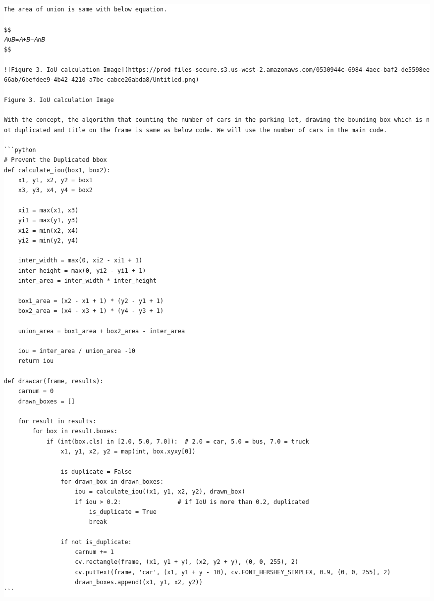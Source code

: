     The area of union is same with below equation.
    
    $$
    𝐴∪𝐵=𝐴+𝐵−𝐴∩𝐵
    $$
    
    ![Figure 3. IoU calculation Image](https://prod-files-secure.s3.us-west-2.amazonaws.com/0530944c-6984-4aec-baf2-de5598ee66ab/6befdee9-4b42-4210-a7bc-cabce26abda8/Untitled.png)
    
    Figure 3. IoU calculation Image
    
    With the concept, the algorithm that counting the number of cars in the parking lot, drawing the bounding box which is not duplicated and title on the frame is same as below code. We will use the number of cars in the main code.
    
    ```python
    # Prevent the Duplicated bbox
    def calculate_iou(box1, box2):
        x1, y1, x2, y2 = box1
        x3, y3, x4, y4 = box2
    
        xi1 = max(x1, x3)
        yi1 = max(y1, y3)
        xi2 = min(x2, x4)
        yi2 = min(y2, y4)
    
        inter_width = max(0, xi2 - xi1 + 1)
        inter_height = max(0, yi2 - yi1 + 1)
        inter_area = inter_width * inter_height
    
        box1_area = (x2 - x1 + 1) * (y2 - y1 + 1)
        box2_area = (x4 - x3 + 1) * (y4 - y3 + 1)
    
        union_area = box1_area + box2_area - inter_area
    
        iou = inter_area / union_area -10
        return iou
        
    def drawcar(frame, results):
        carnum = 0
        drawn_boxes = []
    
        for result in results:
            for box in result.boxes:
                if (int(box.cls) in [2.0, 5.0, 7.0]):  # 2.0 = car, 5.0 = bus, 7.0 = truck
                    x1, y1, x2, y2 = map(int, box.xyxy[0])
    
                    is_duplicate = False
                    for drawn_box in drawn_boxes:
                        iou = calculate_iou((x1, y1, x2, y2), drawn_box)
                        if iou > 0.2:                # if IoU is more than 0.2, duplicated
                            is_duplicate = True
                            break
    
                    if not is_duplicate:
                        carnum += 1
                        cv.rectangle(frame, (x1, y1 + y), (x2, y2 + y), (0, 0, 255), 2)
                        cv.putText(frame, 'car', (x1, y1 + y - 10), cv.FONT_HERSHEY_SIMPLEX, 0.9, (0, 0, 255), 2)
                        drawn_boxes.append((x1, y1, x2, y2))
    ```
    